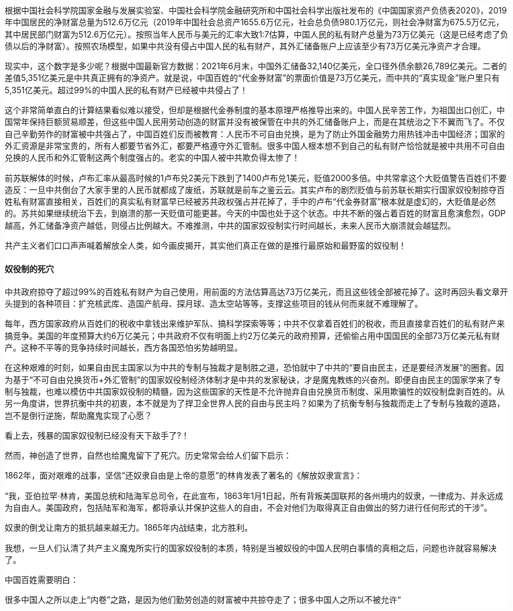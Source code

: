  <p>
  根据中国社会科学院国家金融与发展实验室、中国社会科学院金融研究所和中国社会科学出版社发布的《中国国家资产负债表2020》，2019年中国居民的净财富总量为512.6万亿元（2019年中国社会总资产1655.6万亿元，社会总负债980.1万亿元，则社会净财富为675.5万亿元，其中居民部门财富为512.6万亿元）。按照当年人民币与美元的汇率大致1:7估算，中国人民的私有财产总量为73万亿美元（这是已经考虑了负债以后的净财富）。按照农场模型，如果中共没有侵占中国人民的私有财产，其外汇储备账户上应该至少有73万亿美元净资产才合理。
 </p>
 <p>
  现实中，这个数字是多少呢？根据中国最新官方数据：2021年6月末，中国外汇储备32,140亿美元，全口径外债余额26,789亿美元。二者的差值5,351亿美元是中共真正拥有的净资产。就是说，中国百姓的“代金券财富”的票面价值是73万亿美元，而中共的“真实现金”账户里只有5,351亿美元。超过99%的中国人民的私有财产已经被中共侵占了！
 </p>
 <p>
  这个非常简单直白的计算结果看似难以接受，但却是根据代金券制度的基本原理严格推导出来的。中国人民辛苦工作，为祖国出口创汇，中国常年保持巨额贸易顺差，但这些中国人民用劳动创造的财富并没有被保管在中共的外汇储备账户上，而是在其统治之下不翼而飞了。不仅自己辛勤劳作的财富被中共强占了，中国百姓们反而被教育：人民币不可自由兑换，是为了防止外国金融势力用热钱冲击中国经济；国家的外汇资源是非常宝贵的，所有人都要节省外汇，都要严格遵守外汇管制。很多中国人根本想不到自己的私有财产恰恰就是被中共用不可自由兑换的人民币和外汇管制这两个制度强占的。老实的中国人被中共欺负得太惨了！
 </p>
 <p>
  前苏联解体的时候，卢布汇率从最高时候的1卢布兑2美元下跌到了1400卢布兑1美元，贬值2000多倍。中共常拿这个大贬值警告百姓们不要造反：一旦中共倒台了大家手里的人民币就都成了废纸，苏联就是前车之鉴云云。其实卢布的剧烈贬值与前苏联长期实行国家奴役制掠夺百姓私有财富直接相关，百姓们的真实私有财富早已经被苏共政权强占并花掉了，手中的卢布“代金券财富”根本就是虚幻的，大贬值是必然的。苏共如果继续统治下去，到崩溃的那一天贬值可能更甚。今天的中国也处于这个状态。中共不断的强占着百姓的财富且愈演愈烈，GDP越高，外汇储备净资产越低，则侵占比例越大。不难推测，中共的国家奴役制实行时间越长，未来人民币大崩溃就会越猛烈。
 </p>
 <p>
  共产主义者们口口声声喊着解放全人类，如今画皮揭开，其实他们真正在做的是推行最原始和最野蛮的奴役制！
 </p>
 <h4>
  奴役制的死穴
 </h4>
 <p>
  中共政府掠夺了超过99%的百姓私有财产为自己使用，用前面的方法估算高达73万亿美元，而且这些钱全部被花掉了。这时再回头看文章开头提到的各种项目：扩充核武库、造国产航母、探月球、造太空站等等，支撑这些项目的钱从何而来就不难理解了。
 </p>
 <p>
  每年，西方国家政府从百姓们的税收中拿钱出来维护军队、搞科学探索等等；中共不仅拿着百姓们的税收，而且直接拿百姓们的私有财产来搞竞争。美国的年度预算大约6万亿美元；中共政府不仅有明面上约2万亿美元的政府预算，还偷偷占用中国国民的全部73万亿美元私有财产。这种不平等的竞争持续时间越长，西方各国恐怕劣势越明显。
 </p>
 <p>
  在这种艰难的时刻，如果自由民主国家以为中共的专制与独裁才是制胜之道，恐怕就中了中共的“要自由民主，还是要经济发展”的圈套。因为基于“不可自由兑换货币+外汇管制”的国家奴役制经济体制才是中共的发家秘诀，才是魔鬼教练的兴奋剂。即便自由民主的国家学来了专制与独裁，也难以模仿中共国家奴役制的精髓，因为这些国家的天性是不允许抛弃自由兑换货币制度、采用欺骗性的奴役制盘剥百姓的。从另一角度讲，世界抗衡中共的初衷，本不就是为了捍卫全世界人民的自由与民主吗？如果为了抗衡专制与独裁而走上了专制与独裁的道路，岂不是倒行逆施，帮助魔鬼实现了心愿？
 </p>
 <p>
  看上去，残暴的国家奴役制已经没有天下敌手了?！
 </p>
 <p>
  然而，神创造了世界，自然也给魔鬼留下了死穴。历史常常会给人们留下启示：
 </p>
 <p>
  1862年，面对艰难的战事，坚信“还奴隶自由是上帝的意愿”的林肯发表了著名的《解放奴隶宣言》：
 </p>
 <p>
  “我，亚伯拉罕·林肯，美国总统和陆海军总司令，在此宣布，1863年1月1日起，所有背叛美国联邦的各州境内的奴隶，一律成为、并永远成为自由人。美国政府，包括陆军和海军，都将承认并保护这些人的自由，不会对他们为取得真正自由做出的努力进行任何形式的干涉”。
 </p>
 <p>
  奴隶的倒戈让南方的抵抗越来越无力。1865年内战结束，北方胜利。
 </p>
 <p>
  我想，一旦人们认清了共产主义魔鬼所实行的国家奴役制的本质，特别是当被奴役的中国人民明白事情的真相之后，问题也许就容易解决了。
 </p>
 <p>
  中国百姓需要明白：
 </p>
 <p>
  很多中国人之所以走上“内卷”之路，是因为他们勤劳创造的财富被中共掠夺走了；很多中国人之所以不被允许“
  <ok href="https://www.epochtimes.com/gb/tag/%E8%BA%BA%E5%B9%B3.html">